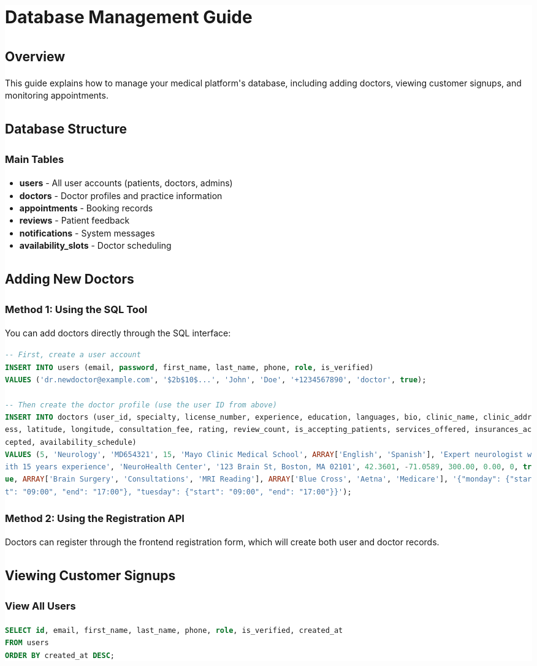 # Database Management Guide

## Overview

This guide explains how to manage your medical platform's database, including adding doctors, viewing customer signups, and monitoring appointments.

## Database Structure

### Main Tables
- **users** - All user accounts (patients, doctors, admins)
- **doctors** - Doctor profiles and practice information
- **appointments** - Booking records
- **reviews** - Patient feedback
- **notifications** - System messages
- **availability_slots** - Doctor scheduling

## Adding New Doctors

### Method 1: Using the SQL Tool
You can add doctors directly through the SQL interface:

```sql
-- First, create a user account
INSERT INTO users (email, password, first_name, last_name, phone, role, is_verified)
VALUES ('dr.newdoctor@example.com', '$2b$10$...', 'John', 'Doe', '+1234567890', 'doctor', true);

-- Then create the doctor profile (use the user ID from above)
INSERT INTO doctors (user_id, specialty, license_number, experience, education, languages, bio, clinic_name, clinic_address, latitude, longitude, consultation_fee, rating, review_count, is_accepting_patients, services_offered, insurances_accepted, availability_schedule)
VALUES (5, 'Neurology', 'MD654321', 15, 'Mayo Clinic Medical School', ARRAY['English', 'Spanish'], 'Expert neurologist with 15 years experience', 'NeuroHealth Center', '123 Brain St, Boston, MA 02101', 42.3601, -71.0589, 300.00, 0.00, 0, true, ARRAY['Brain Surgery', 'Consultations', 'MRI Reading'], ARRAY['Blue Cross', 'Aetna', 'Medicare'], '{"monday": {"start": "09:00", "end": "17:00"}, "tuesday": {"start": "09:00", "end": "17:00"}}');
```

### Method 2: Using the Registration API
Doctors can register through the frontend registration form, which will create both user and doctor records.

## Viewing Customer Signups

### View All Users
```sql
SELECT id, email, first_name, last_name, phone, role, is_verified, created_at 
FROM users 
ORDER BY created_at DESC;
```
